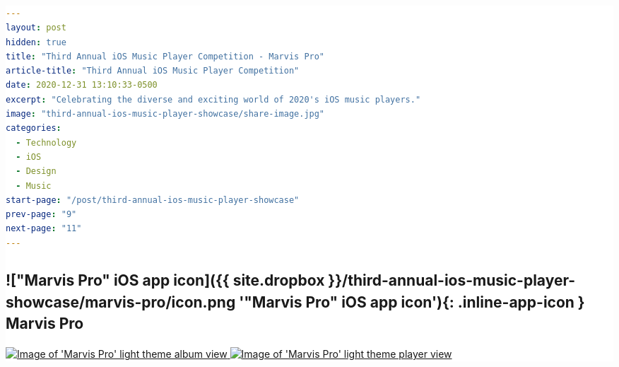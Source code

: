 ```yaml
---
layout: post
hidden: true
title: "Third Annual iOS Music Player Competition - Marvis Pro"
article-title: "Third Annual iOS Music Player Competition"
date: 2020-12-31 13:10:33-0500
excerpt: "Celebrating the diverse and exciting world of 2020's iOS music players."
image: "third-annual-ios-music-player-showcase/share-image.jpg"
categories:
  - Technology
  - iOS
  - Design
  - Music
start-page: "/post/third-annual-ios-music-player-showcase"
prev-page: "9"
next-page: "11"
---
```


<style>
    article ul li,
    article ol li {
        margin-bottom: 0;
    }
    article li ul,
    article li ol {
        margin-top: 0;
    }
</style>

## !["Marvis Pro" iOS app icon]({{ site.dropbox }}/third-annual-ios-music-player-showcase/marvis-pro/icon.png '"Marvis Pro" iOS app icon'){: .inline-app-icon } Marvis Pro

<div class="show-when-light edge-to-edge large three-images ios-screenshot">
<video controls preload="none" poster="{{ site.dropbox }}/third-annual-ios-music-player-showcase/marvis-pro/light-usage-poster.jpg" alt="Video demonstrating 'Marvis Pro' usage with light theme" title="Demonstrating 'Marvis Pro' usage with light theme">
  <source src="{{ site.dropbox }}/third-annual-ios-music-player-showcase/marvis-pro/light-usage.mp4" type="video/mp4">
  <source src="{{ site.dropbox }}/third-annual-ios-music-player-showcase/marvis-pro/light-usage.webm" type="video/webm">
  <source src="{{ site.dropbox }}/third-annual-ios-music-player-showcase/marvis-pro/light-usage.ogv" type="video/ogg">
  [HTML5 video tag not supported by your browser]
</video>
<a href="{{ site.dropbox }}/third-annual-ios-music-player-showcase/marvis-pro/light-album-view.webp">
<picture>
  <source type="image/webp" srcset="{{ site.dropbox }}/third-annual-ios-music-player-showcase/marvis-pro/light-album-view.webp">
  <img type="image/jpeg" title="'Marvis Pro' light theme album view" alt="Image of 'Marvis Pro' light theme album view" src="{{ site.dropbox }}/third-annual-ios-music-player-showcase/marvis-pro/light-album-view.jpg">
</picture>
</a>
<a href="{{ site.dropbox }}/third-annual-ios-music-player-showcase/marvis-pro/light-now-playing.webp">
<picture>
  <source type="image/webp" srcset="{{ site.dropbox }}/third-annual-ios-music-player-showcase/marvis-pro/light-now-playing.webp">
  <img type="image/jpeg" title="'Marvis Pro' light theme player view" alt="Image of 'Marvis Pro' light theme player view" src="{{ site.dropbox }}/third-annual-ios-music-player-showcase/marvis-pro/light-now-playing.jpg">
</picture>

[Picky]: https://apps.apple.com/us/app/picky-music-player/id497110916
[Power Player]: https://apps.apple.com/us/app/power-player-music-player/id1372545429
[Albums]: https://apps.apple.com/us/app/albums-album-focused-player/id1469948986
[Music.app]: /post/third-annual-ios-music-player-showcase/12
[Sathorn]: https://apps.apple.com/us/app/sathorn/id1447295899